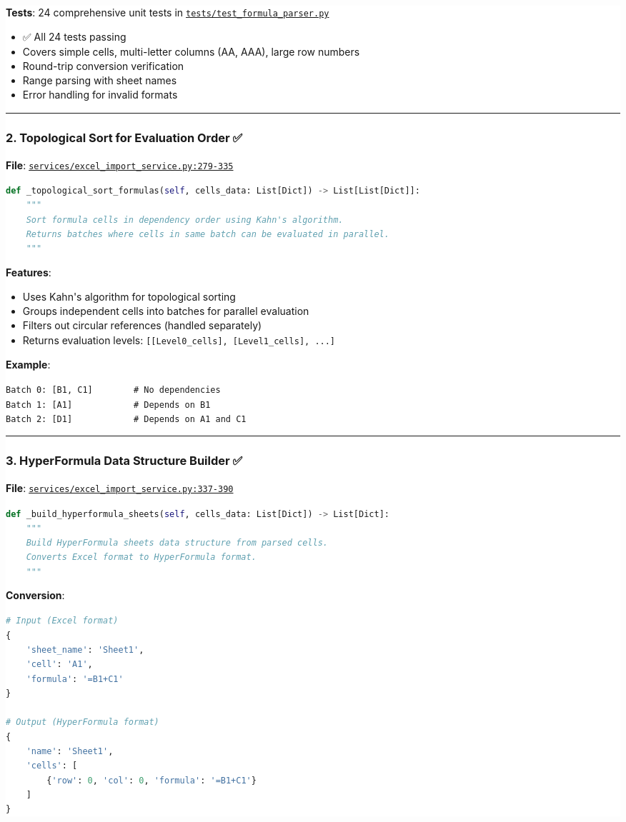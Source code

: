 **Tests**: 24 comprehensive unit tests in [`tests/test_formula_parser.py`](../tests/test_formula_parser.py)
- ✅ All 24 tests passing
- Covers simple cells, multi-letter columns (AA, AAA), large row numbers
- Round-trip conversion verification
- Range parsing with sheet names
- Error handling for invalid formats

---

### 2. Topological Sort for Evaluation Order ✅

**File**: [`services/excel_import_service.py:279-335`](../services/excel_import_service.py:279)

```python
def _topological_sort_formulas(self, cells_data: List[Dict]) -> List[List[Dict]]:
    """
    Sort formula cells in dependency order using Kahn's algorithm.
    Returns batches where cells in same batch can be evaluated in parallel.
    """
```

**Features**:
- Uses Kahn's algorithm for topological sorting
- Groups independent cells into batches for parallel evaluation
- Filters out circular references (handled separately)
- Returns evaluation levels: `[[Level0_cells], [Level1_cells], ...]`

**Example**:
```
Batch 0: [B1, C1]        # No dependencies
Batch 1: [A1]            # Depends on B1
Batch 2: [D1]            # Depends on A1 and C1
```

---

### 3. HyperFormula Data Structure Builder ✅

**File**: [`services/excel_import_service.py:337-390`](../services/excel_import_service.py:337)

```python
def _build_hyperformula_sheets(self, cells_data: List[Dict]) -> List[Dict]:
    """
    Build HyperFormula sheets data structure from parsed cells.
    Converts Excel format to HyperFormula format.
    """
```

**Conversion**:
```python
# Input (Excel format)
{
    'sheet_name': 'Sheet1',
    'cell': 'A1',
    'formula': '=B1+C1'
}

# Output (HyperFormula format)
{
    'name': 'Sheet1',
    'cells': [
        {'row': 0, 'col': 0, 'formula': '=B1+C1'}
    ]
}
```
